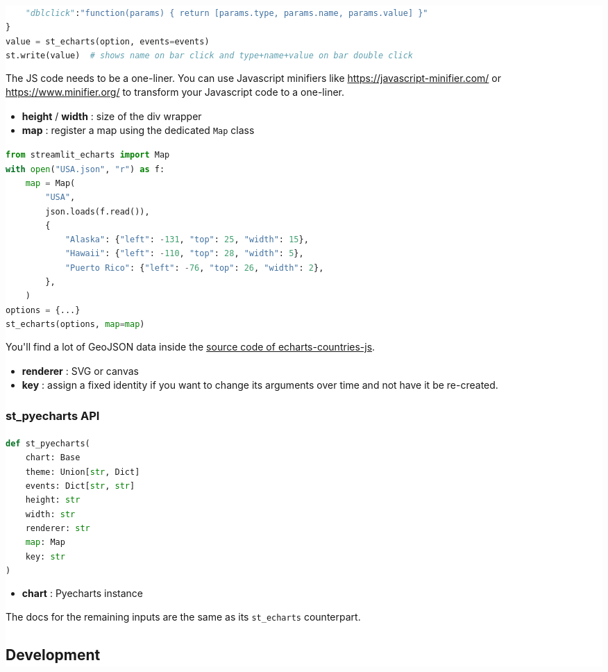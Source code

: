 ```python
    "dblclick":"function(params) { return [params.type, params.name, params.value] }"
}
value = st_echarts(option, events=events)
st.write(value)  # shows name on bar click and type+name+value on bar double click
```

The JS code needs to be a one-liner. You can use Javascript minifiers like https://javascript-minifier.com/ or https://www.minifier.org/ to transform your Javascript code to a one-liner.

- **height** / **width** : size of the div wrapper
- **map** : register a map using the dedicated `Map` class

```python
from streamlit_echarts import Map
with open("USA.json", "r") as f:
    map = Map(
        "USA",
        json.loads(f.read()),
        {
            "Alaska": {"left": -131, "top": 25, "width": 15},
            "Hawaii": {"left": -110, "top": 28, "width": 5},
            "Puerto Rico": {"left": -76, "top": 26, "width": 2},
        },
    )
options = {...}
st_echarts(options, map=map)
```

You'll find a lot of GeoJSON data inside the [source code of echarts-countries-js](https://github.com/echarts-maps/echarts-countries-js/tree/master/echarts-countries-js).

- **renderer** : SVG or canvas
- **key** : assign a fixed identity if you want to change its arguments over time and not have it be re-created.

### st_pyecharts API

```python
def st_pyecharts(
    chart: Base
    theme: Union[str, Dict]
    events: Dict[str, str]
    height: str
    width: str
    renderer: str
    map: Map
    key: str
)
```

- **chart** : Pyecharts instance

The docs for the remaining inputs are the same as its `st_echarts` counterpart.

## Development
